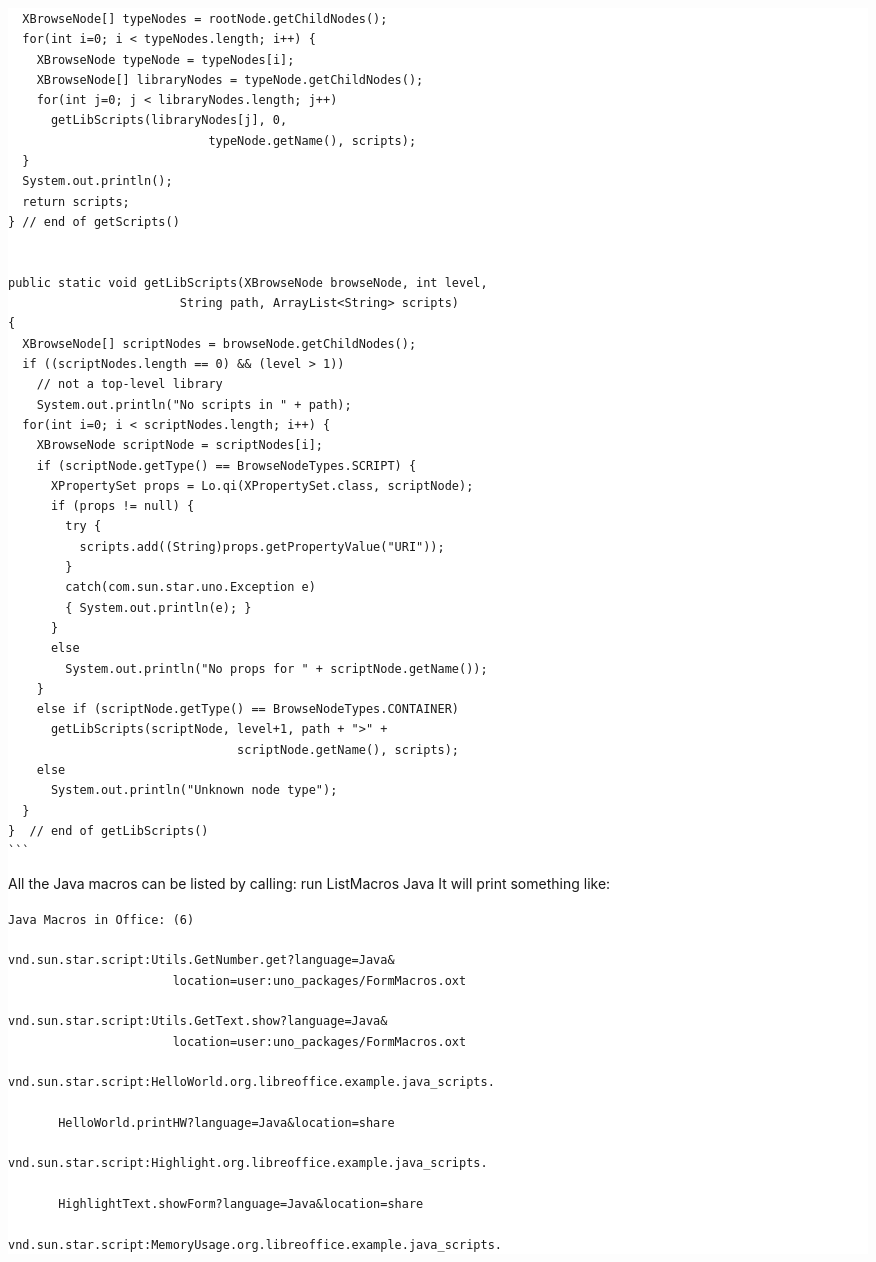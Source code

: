       XBrowseNode[] typeNodes = rootNode.getChildNodes();
      for(int i=0; i < typeNodes.length; i++) {
        XBrowseNode typeNode = typeNodes[i];
        XBrowseNode[] libraryNodes = typeNode.getChildNodes();
        for(int j=0; j < libraryNodes.length; j++)
          getLibScripts(libraryNodes[j], 0,
                                typeNode.getName(), scripts);
      }
      System.out.println();
      return scripts;
    } // end of getScripts()
    
    
    public static void getLibScripts(XBrowseNode browseNode, int level,
                            String path, ArrayList<String> scripts)
    {
      XBrowseNode[] scriptNodes = browseNode.getChildNodes();
      if ((scriptNodes.length == 0) && (level > 1))
        // not a top-level library
        System.out.println("No scripts in " + path);
      for(int i=0; i < scriptNodes.length; i++) {
        XBrowseNode scriptNode = scriptNodes[i];
        if (scriptNode.getType() == BrowseNodeTypes.SCRIPT) {
          XPropertySet props = Lo.qi(XPropertySet.class, scriptNode);
          if (props != null) {
            try {
              scripts.add((String)props.getPropertyValue("URI"));
            }
            catch(com.sun.star.uno.Exception e)
            { System.out.println(e); }
          }
          else
            System.out.println("No props for " + scriptNode.getName());
        }
        else if (scriptNode.getType() == BrowseNodeTypes.CONTAINER)
          getLibScripts(scriptNode, level+1, path + ">" +
                                    scriptNode.getName(), scripts);
        else
          System.out.println("Unknown node type");
      }
    }  // end of getLibScripts()
    ```

All the Java macros can be listed by calling:
run ListMacros Java
It will print something like:

```
Java Macros in Office: (6)

vnd.sun.star.script:Utils.GetNumber.get?language=Java&
                       location=user:uno_packages/FormMacros.oxt

vnd.sun.star.script:Utils.GetText.show?language=Java&
                       location=user:uno_packages/FormMacros.oxt

vnd.sun.star.script:HelloWorld.org.libreoffice.example.java_scripts.

       HelloWorld.printHW?language=Java&location=share

vnd.sun.star.script:Highlight.org.libreoffice.example.java_scripts.

       HighlightText.showForm?language=Java&location=share

vnd.sun.star.script:MemoryUsage.org.libreoffice.example.java_scripts.

```